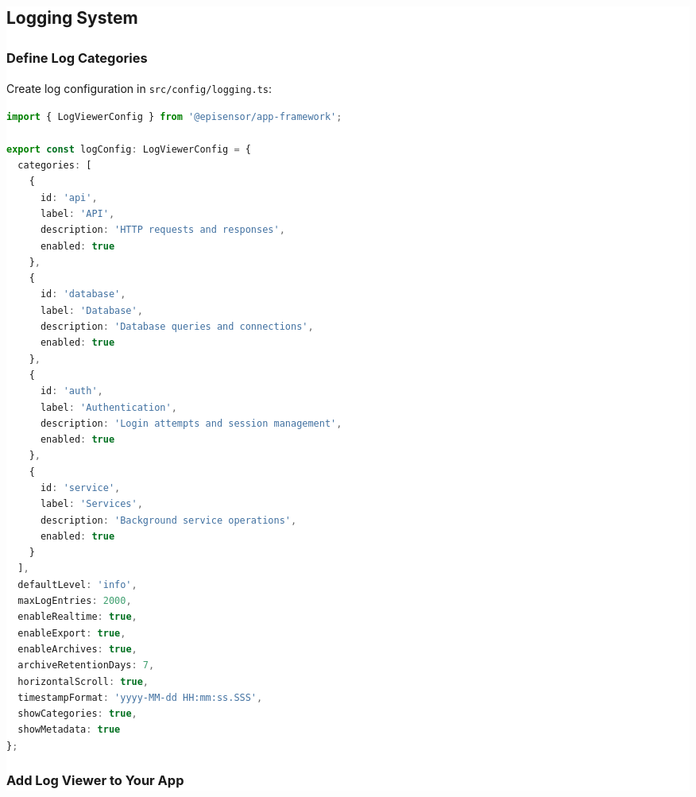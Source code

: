 ## Logging System

### Define Log Categories

Create log configuration in `src/config/logging.ts`:

```typescript
import { LogViewerConfig } from '@episensor/app-framework';

export const logConfig: LogViewerConfig = {
  categories: [
    {
      id: 'api',
      label: 'API',
      description: 'HTTP requests and responses',
      enabled: true
    },
    {
      id: 'database',
      label: 'Database',
      description: 'Database queries and connections',
      enabled: true
    },
    {
      id: 'auth',
      label: 'Authentication',
      description: 'Login attempts and session management',
      enabled: true
    },
    {
      id: 'service',
      label: 'Services',
      description: 'Background service operations',
      enabled: true
    }
  ],
  defaultLevel: 'info',
  maxLogEntries: 2000,
  enableRealtime: true,
  enableExport: true,
  enableArchives: true,
  archiveRetentionDays: 7,
  horizontalScroll: true,
  timestampFormat: 'yyyy-MM-dd HH:mm:ss.SSS',
  showCategories: true,
  showMetadata: true
};
```

### Add Log Viewer to Your App
